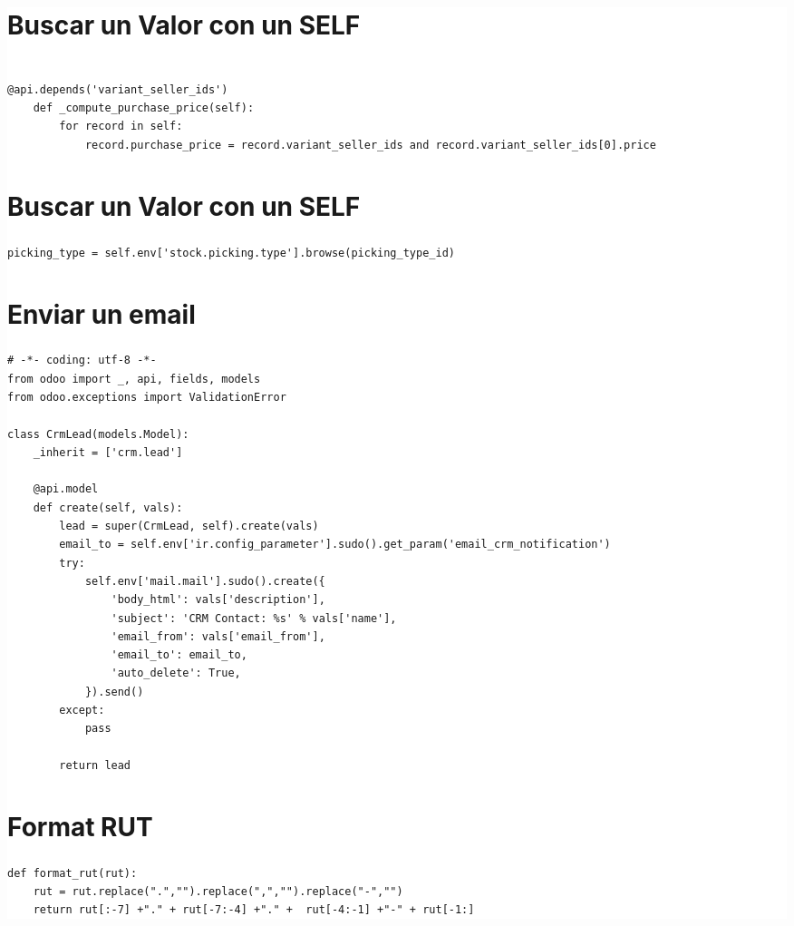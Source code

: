 
# Buscar un Valor con un SELF
```  

@api.depends('variant_seller_ids')
    def _compute_purchase_price(self):
        for record in self:
            record.purchase_price = record.variant_seller_ids and record.variant_seller_ids[0].price
```      


# Buscar un Valor con un SELF
```  
picking_type = self.env['stock.picking.type'].browse(picking_type_id)
```  

# Enviar un email
```  
# -*- coding: utf-8 -*-
from odoo import _, api, fields, models
from odoo.exceptions import ValidationError

class CrmLead(models.Model):
    _inherit = ['crm.lead']

    @api.model
    def create(self, vals):
        lead = super(CrmLead, self).create(vals)
        email_to = self.env['ir.config_parameter'].sudo().get_param('email_crm_notification')
        try:
            self.env['mail.mail'].sudo().create({
                'body_html': vals['description'],
                'subject': 'CRM Contact: %s' % vals['name'],
                'email_from': vals['email_from'],
                'email_to': email_to,
                'auto_delete': True,
            }).send()
        except:
            pass

        return lead
```  


# Format RUT
```  
def format_rut(rut):
    rut = rut.replace(".","").replace(",","").replace("-","")
    return rut[:-7] +"." + rut[-7:-4] +"." +  rut[-4:-1] +"-" + rut[-1:]
```  
